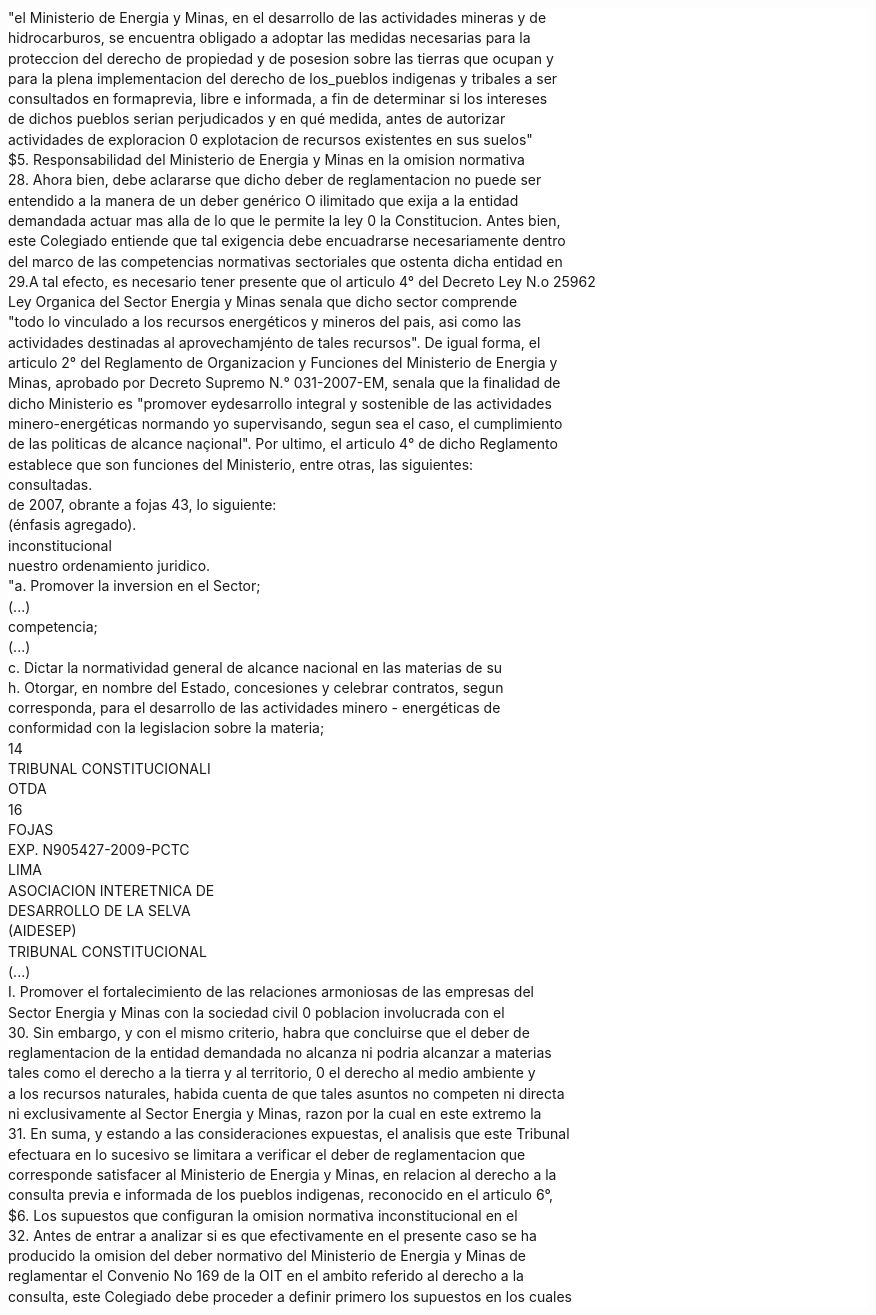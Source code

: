 "el Ministerio de Energia y Minas, en el desarrollo de las actividades mineras y de  
hidrocarburos, se encuentra obligado a adoptar las medidas necesarias para la  
proteccion del derecho de propiedad y de posesion sobre las tierras que ocupan y  
para la plena implementacion del derecho de los_pueblos indigenas y tribales a ser  
consultados en formaprevia, libre e informada, a fin de determinar si los intereses  
de dichos pueblos serian perjudicados y en qué medida, antes de autorizar  
actividades de exploracion 0 explotacion de recursos existentes en sus suelos"  
$5. Responsabilidad del Ministerio de Energia y Minas en la omision normativa  
28. Ahora bien, debe aclararse que dicho deber de reglamentacion no puede ser  
entendido a la manera de un deber genérico O ilimitado que exija a la entidad  
demandada actuar mas alla de lo que le permite la ley 0 la Constitucion. Antes bien,  
este Colegiado entiende que tal exigencia debe encuadrarse necesariamente dentro  
del marco de las competencias normativas sectoriales que ostenta dicha entidad en  
29.A tal efecto, es necesario tener presente que ol articulo 4° del Decreto Ley N.o 25962  
Ley Organica del Sector Energia y Minas senala que dicho sector comprende  
"todo lo vinculado a los recursos energéticos y mineros del pais, asi como las  
actividades destinadas al aprovechamjénto de tales recursos". De igual forma, el  
articulo 2° del Reglamento de Organizacion y Funciones del Ministerio de Energia y  
Minas, aprobado por Decreto Supremo N.° 031-2007-EM, senala que la finalidad de  
dicho Ministerio es "promover eydesarrollo integral y sostenible de las actividades  
minero-energéticas normando yo supervisando, segun sea el caso, el cumplimiento  
de las politicas de alcance naçional". Por ultimo, el articulo 4° de dicho Reglamento  
establece que son funciones del Ministerio, entre otras, las siguientes:  
consultadas.  
de 2007, obrante a fojas 43, lo siguiente:  
(énfasis agregado).  
inconstitucional  
nuestro ordenamiento juridico.  
"a. Promover la inversion en el Sector;  
(...)  
competencia;  
(...)  
c. Dictar la normatividad general de alcance nacional en las materias de su  
h. Otorgar, en nombre del Estado, concesiones y celebrar contratos, segun  
corresponda, para el desarrollo de las actividades minero - energéticas de  
conformidad con la legislacion sobre la materia;  
14  
TRIBUNAL CONSTITUCIONALI  
OTDA  
16  
FOJAS  
EXP. N905427-2009-PCTC  
LIMA  
ASOCIACION INTERETNICA DE  
DESARROLLO DE LA SELVA  
(AIDESEP)  
TRIBUNAL CONSTITUCIONAL  
(...)  
I. Promover el fortalecimiento de las relaciones armoniosas de las empresas del  
Sector Energia y Minas con la sociedad civil 0 poblacion involucrada con el  
30. Sin embargo, y con el mismo criterio, habra que concluirse que el deber de  
reglamentacion de la entidad demandada no alcanza ni podria alcanzar a materias  
tales como el derecho a la tierra y al territorio, 0 el derecho al medio ambiente y  
a los recursos naturales, habida cuenta de que tales asuntos no competen ni directa  
ni exclusivamente al Sector Energia y Minas, razon por la cual en este extremo la  
31. En suma, y estando a las consideraciones expuestas, el analisis que este Tribunal  
efectuara en lo sucesivo se limitara a verificar el deber de reglamentacion que  
corresponde satisfacer al Ministerio de Energia y Minas, en relacion al derecho a la  
consulta previa e informada de los pueblos indigenas, reconocido en el articulo 6°,  
$6. Los supuestos que configuran la omision normativa inconstitucional en el  
32. Antes de entrar a analizar si es que efectivamente en el presente caso se ha  
producido la omision del deber normativo del Ministerio de Energia y Minas de  
reglamentar el Convenio No 169 de la OIT en el ambito referido al derecho a la  
consulta, este Colegiado debe proceder a definir primero los supuestos en los cuales  